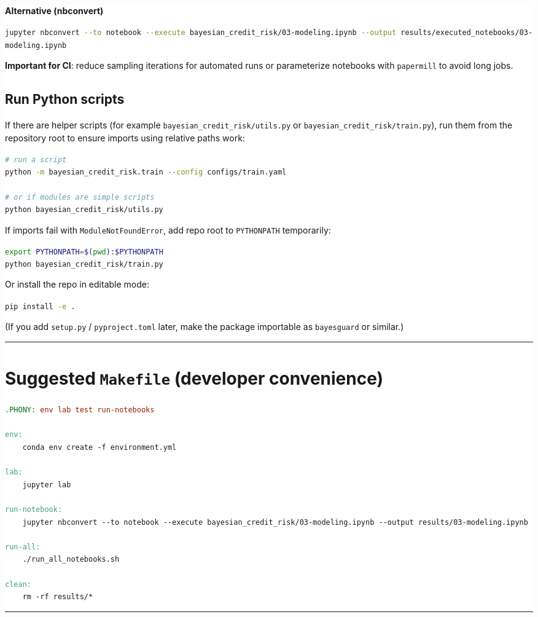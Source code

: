 **Alternative (nbconvert)**

```bash
jupyter nbconvert --to notebook --execute bayesian_credit_risk/03-modeling.ipynb --output results/executed_notebooks/03-modeling.ipynb
```

**Important for CI**: reduce sampling iterations for automated runs or parameterize notebooks with `papermill` to avoid long jobs.

## Run Python scripts

If there are helper scripts (for example `bayesian_credit_risk/utils.py` or `bayesian_credit_risk/train.py`), run them from the repository root to ensure imports using relative paths work:

```bash
# run a script
python -m bayesian_credit_risk.train --config configs/train.yaml

# or if modules are simple scripts
python bayesian_credit_risk/utils.py
```

If imports fail with `ModuleNotFoundError`, add repo root to `PYTHONPATH` temporarily:

```bash
export PYTHONPATH=$(pwd):$PYTHONPATH
python bayesian_credit_risk/train.py
```

Or install the repo in editable mode:

```bash
pip install -e .
```

(If you add `setup.py` / `pyproject.toml` later, make the package importable as `bayesguard` or similar.)

---

# Suggested `Makefile` (developer convenience)

```makefile
.PHONY: env lab test run-notebooks

env:
	conda env create -f environment.yml

lab:
	jupyter lab

run-notebook:
	jupyter nbconvert --to notebook --execute bayesian_credit_risk/03-modeling.ipynb --output results/03-modeling.ipynb

run-all:
	./run_all_notebooks.sh

clean:
	rm -rf results/*
```

---